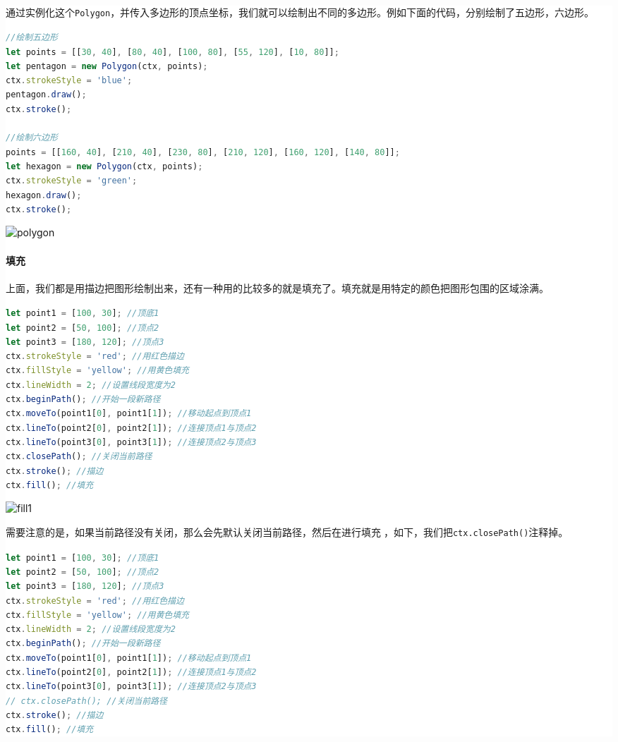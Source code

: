 通过实例化这个`Polygon`，并传入多边形的顶点坐标，我们就可以绘制出不同的多边形。例如下面的代码，分别绘制了五边形，六边形。

```javascript
//绘制五边形
let points = [[30, 40], [80, 40], [100, 80], [55, 120], [10, 80]];
let pentagon = new Polygon(ctx, points);
ctx.strokeStyle = 'blue';
pentagon.draw();
ctx.stroke();

//绘制六边形
points = [[160, 40], [210, 40], [230, 80], [210, 120], [160, 120], [140, 80]];
let hexagon = new Polygon(ctx, points);
ctx.strokeStyle = 'green';
hexagon.draw();
ctx.stroke();
```

![polygon](/assert/img/canvas/polygin.png)

#### 填充

上面，我们都是用描边把图形绘制出来，还有一种用的比较多的就是填充了。填充就是用特定的颜色把图形包围的区域涂满。

```javascript
let point1 = [100, 30]; //顶底1
let point2 = [50, 100]; //顶点2
let point3 = [180, 120]; //顶点3
ctx.strokeStyle = 'red'; //用红色描边
ctx.fillStyle = 'yellow'; //用黄色填充
ctx.lineWidth = 2; //设置线段宽度为2
ctx.beginPath(); //开始一段新路径
ctx.moveTo(point1[0], point1[1]); //移动起点到顶点1
ctx.lineTo(point2[0], point2[1]); //连接顶点1与顶点2
ctx.lineTo(point3[0], point3[1]); //连接顶点2与顶点3
ctx.closePath(); //关闭当前路径
ctx.stroke(); //描边
ctx.fill(); //填充
```

![fill1](/assert/img/canvas/fill1.png)

需要注意的是，如果当前路径没有关闭，那么会先默认关闭当前路径，然后在进行填充 ，如下，我们把`ctx.closePath()`注释掉。

```javascript
let point1 = [100, 30]; //顶底1
let point2 = [50, 100]; //顶点2
let point3 = [180, 120]; //顶点3
ctx.strokeStyle = 'red'; //用红色描边
ctx.fillStyle = 'yellow'; //用黄色填充
ctx.lineWidth = 2; //设置线段宽度为2
ctx.beginPath(); //开始一段新路径
ctx.moveTo(point1[0], point1[1]); //移动起点到顶点1
ctx.lineTo(point2[0], point2[1]); //连接顶点1与顶点2
ctx.lineTo(point3[0], point3[1]); //连接顶点2与顶点3
// ctx.closePath(); //关闭当前路径
ctx.stroke(); //描边
ctx.fill(); //填充
```
